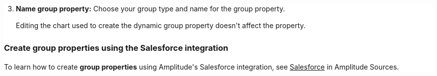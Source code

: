 3. **Name group property:** Choose your group type and name for the group property.

	Editing the chart used to create the dynamic group property doesn't affect the property.

### Create group properties using the Salesforce integration

To learn how to create **group properties** using Amplitude's Salesforce integration, see [Salesforce](/docs/data/source-catalog/salesforce) in Amplitude Sources.